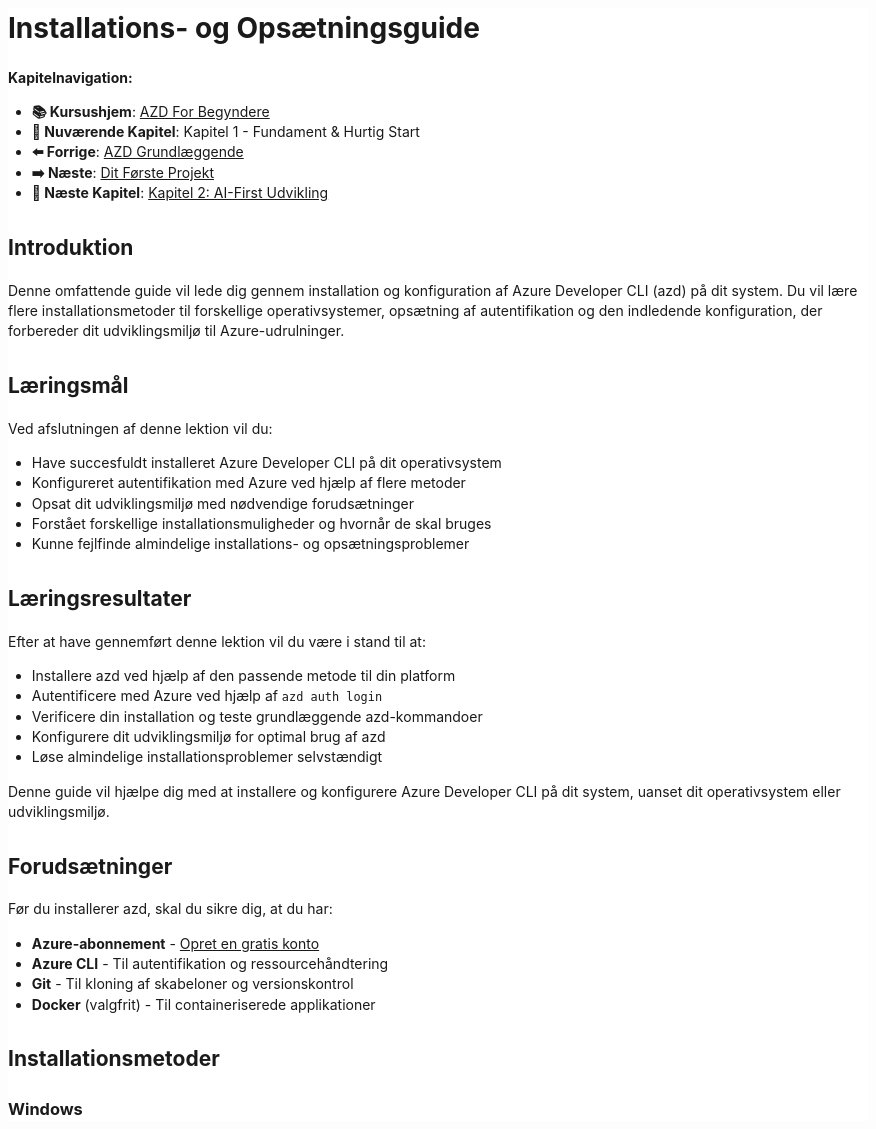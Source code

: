 
# Installations- og Opsætningsguide

**Kapitelnavigation:**
- **📚 Kursushjem**: [AZD For Begyndere](../../README.md)
- **📖 Nuværende Kapitel**: Kapitel 1 - Fundament & Hurtig Start
- **⬅️ Forrige**: [AZD Grundlæggende](azd-basics.md)
- **➡️ Næste**: [Dit Første Projekt](first-project.md)
- **🚀 Næste Kapitel**: [Kapitel 2: AI-First Udvikling](../ai-foundry/azure-ai-foundry-integration.md)

## Introduktion

Denne omfattende guide vil lede dig gennem installation og konfiguration af Azure Developer CLI (azd) på dit system. Du vil lære flere installationsmetoder til forskellige operativsystemer, opsætning af autentifikation og den indledende konfiguration, der forbereder dit udviklingsmiljø til Azure-udrulninger.

## Læringsmål

Ved afslutningen af denne lektion vil du:
- Have succesfuldt installeret Azure Developer CLI på dit operativsystem
- Konfigureret autentifikation med Azure ved hjælp af flere metoder
- Opsat dit udviklingsmiljø med nødvendige forudsætninger
- Forstået forskellige installationsmuligheder og hvornår de skal bruges
- Kunne fejlfinde almindelige installations- og opsætningsproblemer

## Læringsresultater

Efter at have gennemført denne lektion vil du være i stand til at:
- Installere azd ved hjælp af den passende metode til din platform
- Autentificere med Azure ved hjælp af `azd auth login`
- Verificere din installation og teste grundlæggende azd-kommandoer
- Konfigurere dit udviklingsmiljø for optimal brug af azd
- Løse almindelige installationsproblemer selvstændigt

Denne guide vil hjælpe dig med at installere og konfigurere Azure Developer CLI på dit system, uanset dit operativsystem eller udviklingsmiljø.

## Forudsætninger

Før du installerer azd, skal du sikre dig, at du har:
- **Azure-abonnement** - [Opret en gratis konto](https://azure.microsoft.com/free/)
- **Azure CLI** - Til autentifikation og ressourcehåndtering
- **Git** - Til kloning af skabeloner og versionskontrol
- **Docker** (valgfrit) - Til containeriserede applikationer

## Installationsmetoder

### Windows
